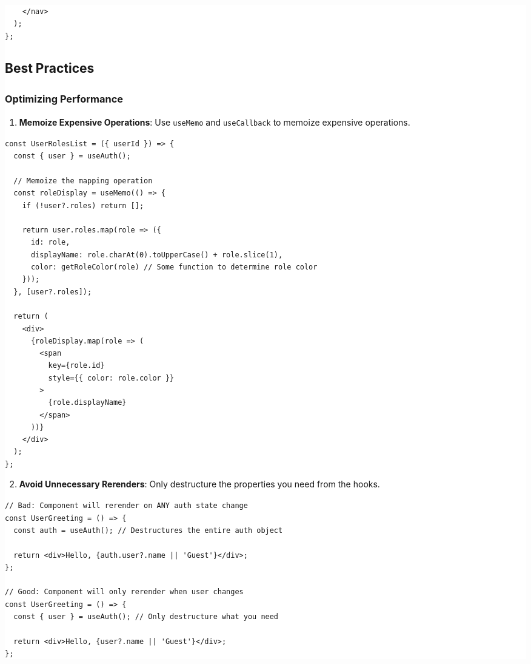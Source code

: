 ```tsx
    </nav>
  );
};
```

## Best Practices

### Optimizing Performance

1. **Memoize Expensive Operations**: Use `useMemo` and `useCallback` to memoize expensive operations.

```tsx
const UserRolesList = ({ userId }) => {
  const { user } = useAuth();
  
  // Memoize the mapping operation
  const roleDisplay = useMemo(() => {
    if (!user?.roles) return [];
    
    return user.roles.map(role => ({
      id: role,
      displayName: role.charAt(0).toUpperCase() + role.slice(1),
      color: getRoleColor(role) // Some function to determine role color
    }));
  }, [user?.roles]);
  
  return (
    <div>
      {roleDisplay.map(role => (
        <span 
          key={role.id}
          style={{ color: role.color }}
        >
          {role.displayName}
        </span>
      ))}
    </div>
  );
};
```

2. **Avoid Unnecessary Rerenders**: Only destructure the properties you need from the hooks.

```tsx
// Bad: Component will rerender on ANY auth state change
const UserGreeting = () => {
  const auth = useAuth(); // Destructures the entire auth object
  
  return <div>Hello, {auth.user?.name || 'Guest'}</div>;
};

// Good: Component will only rerender when user changes
const UserGreeting = () => {
  const { user } = useAuth(); // Only destructure what you need
  
  return <div>Hello, {user?.name || 'Guest'}</div>;
};
```
